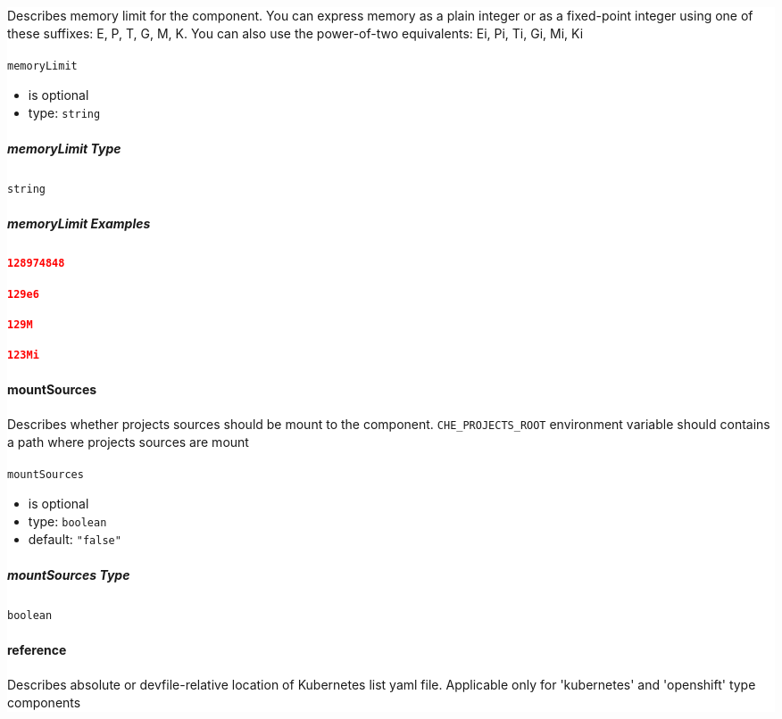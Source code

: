 Describes memory limit for the component. You can express memory as a plain integer or as a fixed-point integer using one of these suffixes: E, P, T, G, M, K. You can also use the power-of-two equivalents: Ei, Pi, Ti, Gi, Mi, Ki

`memoryLimit`

* is optional
* type: `string`

##### memoryLimit Type


`string`






##### memoryLimit Examples

```json
128974848
```

```json
129e6
```

```json
129M
```

```json
123Mi
```





#### mountSources

Describes whether projects sources should be mount to the component. `CHE_PROJECTS_ROOT` environment variable should contains a path where projects sources are mount

`mountSources`

* is optional
* type: `boolean`
* default: `"false"`


##### mountSources Type


`boolean`







#### reference

Describes absolute or devfile-relative location of Kubernetes list yaml file. Applicable only for 'kubernetes' and 'openshift' type components
